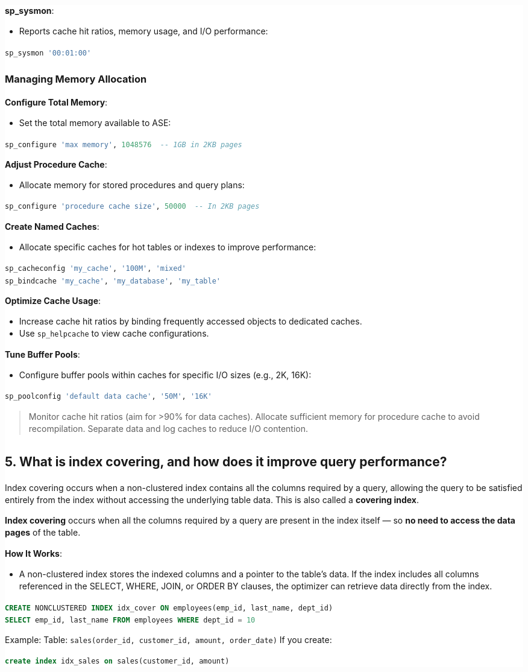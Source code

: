 **sp_sysmon**:
- Reports cache hit ratios, memory usage, and I/O performance:
```sql
sp_sysmon '00:01:00'
```
### Managing Memory Allocation
**Configure Total Memory**:
- Set the total memory available to ASE:
```sql
sp_configure 'max memory', 1048576  -- 1GB in 2KB pages
```
**Adjust Procedure Cache**:
- Allocate memory for stored procedures and query plans:
```sql
sp_configure 'procedure cache size', 50000  -- In 2KB pages	
```
**Create Named Caches**:
- Allocate specific caches for hot tables or indexes to improve performance: 
```sql
sp_cacheconfig 'my_cache', '100M', 'mixed'
sp_bindcache 'my_cache', 'my_database', 'my_table'
```
**Optimize Cache Usage**:
-  Increase cache hit ratios by binding frequently accessed objects to dedicated caches.
- Use `sp_helpcache` to view cache configurations.

**Tune Buffer Pools**:
- Configure buffer pools within caches for specific I/O sizes (e.g., 2K, 16K):
```sql
sp_poolconfig 'default data cache', '50M', '16K'
```
>  Monitor cache hit ratios (aim for >90% for data caches).
>  Allocate sufficient memory for procedure cache to avoid recompilation.
>  Separate data and log caches to reduce I/O contention.

## 5. What is index covering, and how does it improve query performance?

Index covering occurs when a non-clustered index contains all the columns required by a query, allowing the query to be satisfied entirely from the index without accessing the underlying table data. This is also called a **covering index**.

**Index covering** occurs when all the columns required by a query are present in the index itself — so **no need to access the data pages** of the table.

**How It Works**:
-   A non-clustered index stores the indexed columns and a pointer to the table’s data. If the index includes all columns referenced in the SELECT, WHERE, JOIN, or ORDER BY clauses, the optimizer can retrieve data directly from the index.
```sql
CREATE NONCLUSTERED INDEX idx_cover ON employees(emp_id, last_name, dept_id)
SELECT emp_id, last_name FROM employees WHERE dept_id = 10
```
Example:
Table: `sales(order_id, customer_id, amount, order_date)`
If you create:
```sql
create index idx_sales on sales(customer_id, amount)
```
